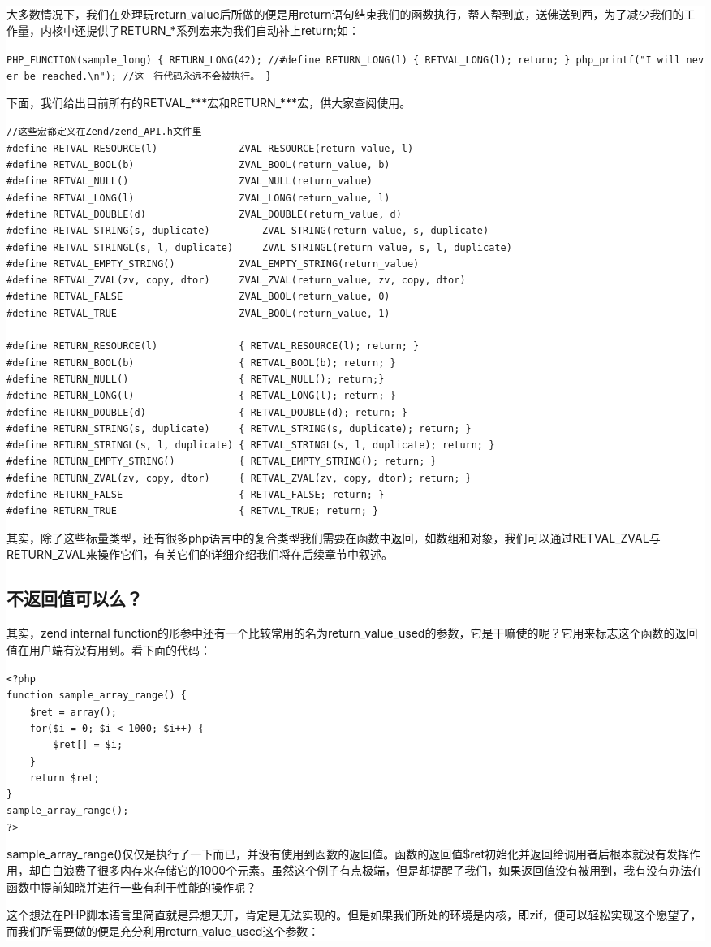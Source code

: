 大多数情况下，我们在处理玩return_value后所做的便是用return语句结束我们的函数执行，帮人帮到底，送佛送到西，为了减少我们的工作量，内核中还提供了RETURN_*系列宏来为我们自动补上return;如：

    PHP_FUNCTION(sample_long) { RETURN_LONG(42); //#define RETURN_LONG(l) { RETVAL_LONG(l); return; } php_printf("I will never be reached.\n"); //这一行代码永远不会被执行。 }

下面，我们给出目前所有的RETVAL_***宏和RETURN_***宏，供大家查阅使用。

    //这些宏都定义在Zend/zend_API.h文件里
    #define RETVAL_RESOURCE(l)				ZVAL_RESOURCE(return_value, l)
    #define RETVAL_BOOL(b)					ZVAL_BOOL(return_value, b)
    #define RETVAL_NULL() 					ZVAL_NULL(return_value)
    #define RETVAL_LONG(l) 					ZVAL_LONG(return_value, l)
    #define RETVAL_DOUBLE(d) 				ZVAL_DOUBLE(return_value, d)
    #define RETVAL_STRING(s, duplicate) 		ZVAL_STRING(return_value, s, duplicate)
    #define RETVAL_STRINGL(s, l, duplicate) 	ZVAL_STRINGL(return_value, s, l, duplicate)
    #define RETVAL_EMPTY_STRING() 			ZVAL_EMPTY_STRING(return_value)
    #define RETVAL_ZVAL(zv, copy, dtor)		ZVAL_ZVAL(return_value, zv, copy, dtor)
    #define RETVAL_FALSE  					ZVAL_BOOL(return_value, 0)
    #define RETVAL_TRUE   					ZVAL_BOOL(return_value, 1)

    #define RETURN_RESOURCE(l) 				{ RETVAL_RESOURCE(l); return; }
    #define RETURN_BOOL(b) 					{ RETVAL_BOOL(b); return; }
    #define RETURN_NULL() 					{ RETVAL_NULL(); return;}
    #define RETURN_LONG(l) 					{ RETVAL_LONG(l); return; }
    #define RETURN_DOUBLE(d) 				{ RETVAL_DOUBLE(d); return; }
    #define RETURN_STRING(s, duplicate) 	{ RETVAL_STRING(s, duplicate); return; }
    #define RETURN_STRINGL(s, l, duplicate) { RETVAL_STRINGL(s, l, duplicate); return; }
    #define RETURN_EMPTY_STRING() 			{ RETVAL_EMPTY_STRING(); return; }
    #define RETURN_ZVAL(zv, copy, dtor)		{ RETVAL_ZVAL(zv, copy, dtor); return; }
    #define RETURN_FALSE  					{ RETVAL_FALSE; return; }
    #define RETURN_TRUE   					{ RETVAL_TRUE; return; }

其实，除了这些标量类型，还有很多php语言中的复合类型我们需要在函数中返回，如数组和对象，我们可以通过RETVAL_ZVAL与RETURN_ZVAL来操作它们，有关它们的详细介绍我们将在后续章节中叙述。
## 不返回值可以么？

其实，zend internal function的形参中还有一个比较常用的名为return_value_used的参数，它是干嘛使的呢？它用来标志这个函数的返回值在用户端有没有用到。看下面的代码：

    <?php
    function sample_array_range() {
        $ret = array();
        for($i = 0; $i < 1000; $i++) {
            $ret[] = $i;
        }
        return $ret;
    }
    sample_array_range();
    ?>

sample_array_range()仅仅是执行了一下而已，并没有使用到函数的返回值。函数的返回值$ret初始化并返回给调用者后根本就没有发挥作用，却白白浪费了很多内存来存储它的1000个元素。虽然这个例子有点极端，但是却提醒了我们，如果返回值没有被用到，我有没有办法在函数中提前知晓并进行一些有利于性能的操作呢？

这个想法在PHP脚本语言里简直就是异想天开，肯定是无法实现的。但是如果我们所处的环境是内核，即zif，便可以轻松实现这个愿望了，而我们所需要做的便是充分利用return_value_used这个参数：
